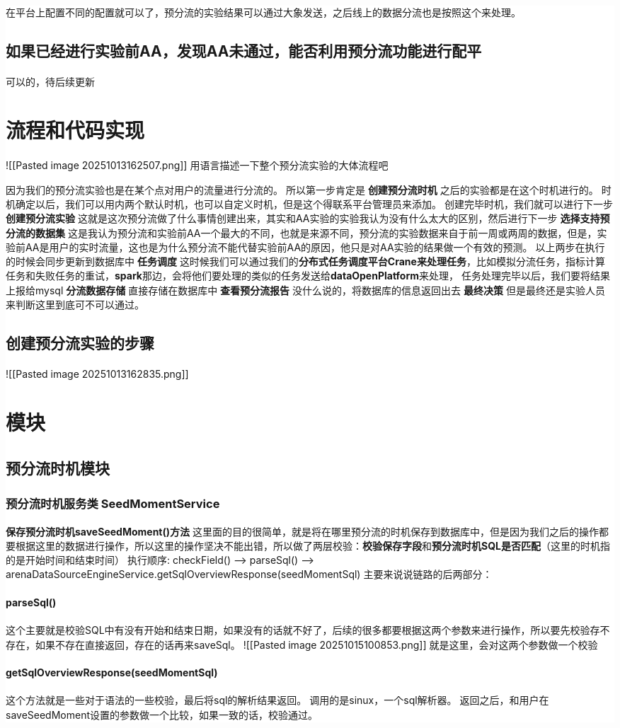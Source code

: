 在平台上配置不同的配置就可以了，预分流的实验结果可以通过大象发送，之后线上的数据分流也是按照这个来处理。

## 如果已经进行实验前AA，发现AA未通过，能否利用预分流功能进行配平

可以的，待后续更新

# 流程和代码实现
![[Pasted image 20251013162507.png]]
用语言描述一下整个预分流实验的大体流程吧

因为我们的预分流实验也是在某个点对用户的流量进行分流的。
所以第一步肯定是
**创建预分流时机**
之后的实验都是在这个时机进行的。
时机确定以后，我们可以用内两个默认时机，也可以自定义时机，但是这个得联系平台管理员来添加。
创建完毕时机，我们就可以进行下一步
**创建预分流实验**
这就是这次预分流做了什么事情创建出来，其实和AA实验的实验我认为没有什么太大的区别，然后进行下一步
**选择支持预分流的数据集**
这是我认为预分流和实验前AA一个最大的不同，也就是来源不同，预分流的实验数据来自于前一周或两周的数据，但是，实验前AA是用户的实时流量，这也是为什么预分流不能代替实验前AA的原因，他只是对AA实验的结果做一个有效的预测。
以上两步在执行的时候会同步更新到数据库中
**任务调度**
这时候我们可以通过我们的**分布式任务调度平台Crane来处理任务**，比如模拟分流任务，指标计算任务和失败任务的重试，**spark**那边，会将他们要处理的类似的任务发送给**dataOpenPlatform**来处理，
任务处理完毕以后，我们要将结果上报给mysql
**分流数据存储**
直接存储在数据库中
**查看预分流报告**
没什么说的，将数据库的信息返回出去
**最终决策**
但是最终还是实验人员来判断这里到底可不可以通过。
## 创建预分流实验的步骤
![[Pasted image 20251013162835.png]]
# 模块
## 预分流时机模块
### 预分流时机服务类 SeedMomentService
**保存预分流时机saveSeedMoment()方法**
这里面的目的很简单，就是将在哪里预分流的时机保存到数据库中，但是因为我们之后的操作都要根据这里的数据进行操作，所以这里的操作坚决不能出错，所以做了两层校验：**校验保存字段**和**预分流时机SQL是否匹配**（这里的时机指的是开始时间和结束时间）
执行顺序:
checkField() --> parseSql() --> arenaDataSourceEngineService.getSqlOverviewResponse(seedMomentSql)
主要来说说链路的后两部分：
#### parseSql()
这个主要就是校验SQL中有没有开始和结束日期，如果没有的话就不好了，后续的很多都要根据这两个参数来进行操作，所以要先校验存不存在，如果不存在直接返回，存在的话再来saveSql。
![[Pasted image 20251015100853.png]]
就是这里，会对这两个参数做一个校验
#### getSqlOverviewResponse(seedMomentSql)
这个方法就是一些对于语法的一些校验，最后将sql的解析结果返回。
调用的是sinux，一个sql解析器。
返回之后，和用户在saveSeedMoment设置的参数做一个比较，如果一致的话，校验通过。
